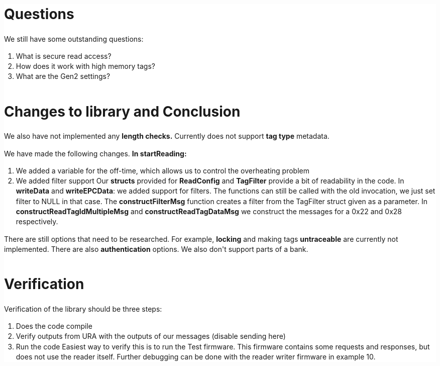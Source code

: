 # **Questions**
We still have some outstanding questions:
1. What is secure read access?
2. How does it work with high memory tags?
3. What are the Gen2 settings?

# **Changes to library and Conclusion**

We also have not implemented any **length checks.**
Currently does not support **tag type** metadata.

We have made the following changes.
**In startReading:**
1. We added a variable for the off-time, which allows us to control the overheating problem
2. We added filter support
Our **structs** provided for **ReadConfig** and **TagFilter** provide a bit of readability in the code.
In **writeData** and **writeEPCData**: we added support for filters.
The functions can still be called with the old invocation, we just set filter to NULL in that case.
The **constructFilterMsg** function creates a filter from the TagFilter struct given as a parameter.
In **constructReadTagIdMultipleMsg** and **constructReadTagDataMsg** we construct the messages for a 0x22 and 0x28 respectively.

There are still options that need to be researched.
For example, **locking** and making tags **untraceable** are currently not implemented.
There are also **authentication** options.
We also don't support parts of a bank.

# Verification
Verification of the library should be three steps:
1. Does the code compile
2. Verify outputs from URA with the outputs of our messages (disable sending here)
3. Run the code
Easiest way to verify this is to run the Test firmware. This firmware contains some requests and responses, but does not use the reader itself. Further debugging can be done with the reader writer firmware in example 10.